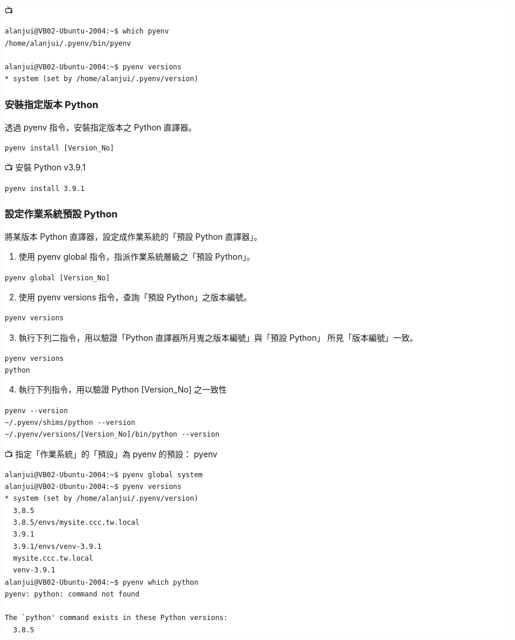 📺

```
alanjui@VB02-Ubuntu-2004:~$ which pyenv
/home/alanjui/.pyenv/bin/pyenv

alanjui@VB02-Ubuntu-2004:~$ pyenv versions
* system (set by /home/alanjui/.pyenv/version)
```

### 安裝指定版本 Python

透過 pyenv 指令，安裝指定版本之 Python 直譯器。

```
pyenv install [Version_No]
```

📺 安裝 Python v3.9.1

```
pyenv install 3.9.1
```

### 設定作業系統預設 Python

將某版本 Python 直譯器，設定成作業系統的「預設 Python 直譯器」。

1. 使用 pyenv global 指令，指派作業系統層級之「預設 Python」。

```
pyenv global [Version_No]
```

2. 使用 pyenv versions 指令，查詢「預設 Python」之版本編號。

```
pyenv versions
```

3. 執行下列二指令，用以驗證「Python 直譯器所月嵬之版本編號」與「預設 Python」
   所見「版本編號」一致。

```
pyenv versions
python
```

4. 執行下列指令，用以驗證 Python [Version_No] 之一致性

```
pyenv --version
~/.pyenv/shims/python --version
~/.pyenv/versions/[Version_No]/bin/python --version
```

📺 指定「作業系統」的「預設」為 pyenv 的預設： pyenv

```
alanjui@VB02-Ubuntu-2004:~$ pyenv global system
alanjui@VB02-Ubuntu-2004:~$ pyenv versions
* system (set by /home/alanjui/.pyenv/version)
  3.8.5
  3.8.5/envs/mysite.ccc.tw.local
  3.9.1
  3.9.1/envs/venv-3.9.1
  mysite.ccc.tw.local
  venv-3.9.1
alanjui@VB02-Ubuntu-2004:~$ pyenv which python
pyenv: python: command not found

The `python' command exists in these Python versions:
  3.8.5
```